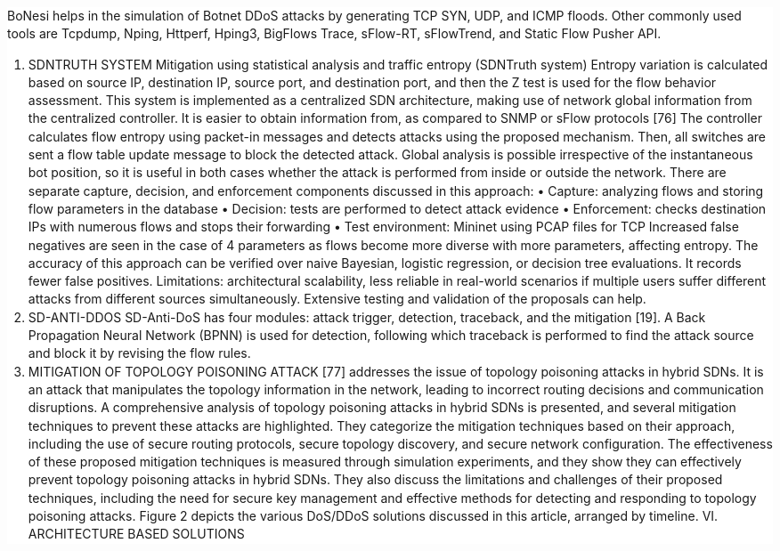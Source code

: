 BoNesi helps in the simulation of Botnet DDoS attacks by
generating TCP SYN, UDP, and ICMP floods.
Other commonly used tools are Tcpdump, Nping, Httperf,
Hping3, BigFlows Trace, sFlow-RT, sFlowTrend, and Static
Flow Pusher API.
1) SDNTRUTH SYSTEM
Mitigation using statistical analysis and traffic entropy
(SDNTruth system) Entropy variation is calculated based
on source IP, destination IP, source port, and destination
port, and then the Z test is used for the flow behavior
assessment. This system is implemented as a centralized SDN
architecture, making use of network global information from
the centralized controller. It is easier to obtain information
from, as compared to SNMP or sFlow protocols [76] The
controller calculates flow entropy using packet-in messages
and detects attacks using the proposed mechanism. Then, all
switches are sent a flow table update message to block the
detected attack. Global analysis is possible irrespective of
the instantaneous bot position, so it is useful in both cases
whether the attack is performed from inside or outside the
network.
There are separate capture, decision, and enforcement
components discussed in this approach:
• Capture: analyzing flows and storing flow parameters in
the database
• Decision: tests are performed to detect attack evidence
• Enforcement: checks destination IPs with numerous
flows and stops their forwarding
• Test environment: Mininet using PCAP files for TCP
Increased false negatives are seen in the case of 4 parameters as flows become more diverse with more parameters,
affecting entropy. The accuracy of this approach can be
verified over naive Bayesian, logistic regression, or decision
tree evaluations. It records fewer false positives.
Limitations: architectural scalability, less reliable in
real-world scenarios if multiple users suffer different attacks
from different sources simultaneously. Extensive testing and
validation of the proposals can help.
2) SD-ANTI-DDOS
SD-Anti-DoS has four modules: attack trigger, detection,
traceback, and the mitigation [19]. A Back Propagation
Neural Network (BPNN) is used for detection, following
which traceback is performed to find the attack source and
block it by revising the flow rules.
3) MITIGATION OF TOPOLOGY POISONING ATTACK
[77] addresses the issue of topology poisoning attacks in
hybrid SDNs. It is an attack that manipulates the topology
information in the network, leading to incorrect routing
decisions and communication disruptions. A comprehensive
analysis of topology poisoning attacks in hybrid SDNs
is presented, and several mitigation techniques to prevent
these attacks are highlighted. They categorize the mitigation
techniques based on their approach, including the use of
secure routing protocols, secure topology discovery, and
secure network configuration. The effectiveness of these proposed mitigation techniques is measured through simulation
experiments, and they show they can effectively prevent
topology poisoning attacks in hybrid SDNs. They also discuss
the limitations and challenges of their proposed techniques,
including the need for secure key management and effective
methods for detecting and responding to topology poisoning
attacks. Figure 2 depicts the various DoS/DDoS solutions
discussed in this article, arranged by timeline.
VI. ARCHITECTURE BASED SOLUTIONS